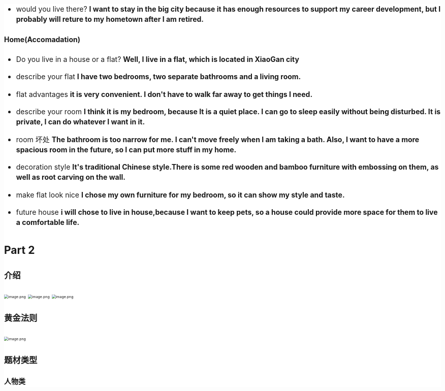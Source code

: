 + would you live there?
**I want to stay in the big city because it has enough resources to support my career development, but I probably will reture to my hometown after I am retired.**

#### Home(Accomadation)

+ Do you live in a house or a flat?
**Well, I live in a flat, which is located in XiaoGan city** 

+ describe your flat
**I have two bedrooms, two separate bathrooms and a living room.**

+ flat advantages
**it is very convenient. I don't have to walk far away to get things I need.**

+ describe your room
**I think it is my bedroom, because It is a quiet place. I can go to sleep easily without being disturbed. It is private, I can do whatever I want in it.**

+ room 坏处
**The bathroom is too narrow for me. I can't move freely when I am taking a bath. Also, I want to have a more spacious room in the future, so I can put more stuff in my home.**

+ decoration style 
 **It's traditional Chinese style.There is some red wooden and bamboo furniture with embossing on them, as well as root carving on the wall.**

+ make flat look nice
**I chose my own furniture for my bedroom, so it can show my style and taste.**

+ future house
**i will chose to live in house,because I want to keep pets, so a house could provide more space for them to live a comfortable life.**



## Part 2

### 介绍

<img src="https://raw.githubusercontent.com/formoree/PicGO-Picture/master/202307141158627.png" alt="image.png" style="zoom:50%;" />

<img src="https://raw.githubusercontent.com/formoree/PicGO-Picture/master/202307141158579.png" alt="image.png" style="zoom:50%;" />

<img src="https://raw.githubusercontent.com/formoree/PicGO-Picture/master/202307141200769.png" alt="image.png" style="zoom:50%;" />

### 黄金法则

<img src="https://raw.githubusercontent.com/formoree/PicGO-Picture/master/202307141205102.png" alt="image.png" style="zoom:50%;" />

### 题材类型

#### 人物类
